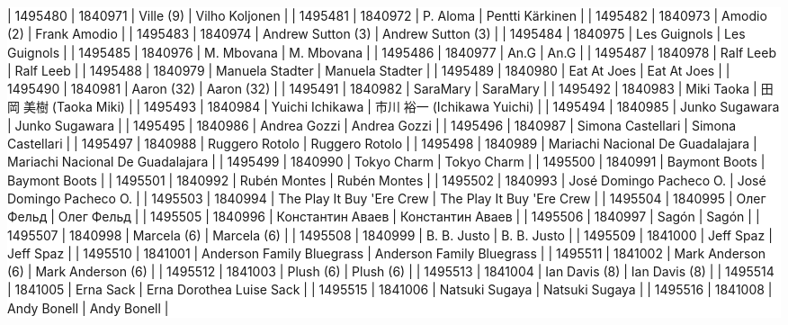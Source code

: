 | 1495480 | 1840971 | Ville (9) | Vilho Koljonen |
| 1495481 | 1840972 | P. Aloma | Pentti Kärkinen |
| 1495482 | 1840973 | Amodio (2) | Frank Amodio |
| 1495483 | 1840974 | Andrew Sutton (3) | Andrew Sutton (3) |
| 1495484 | 1840975 | Les Guignols | Les Guignols |
| 1495485 | 1840976 | M. Mbovana | M. Mbovana |
| 1495486 | 1840977 | An.G | An.G |
| 1495487 | 1840978 | Ralf Leeb | Ralf Leeb |
| 1495488 | 1840979 | Manuela Stadter | Manuela Stadter |
| 1495489 | 1840980 | Eat At Joes | Eat At Joes |
| 1495490 | 1840981 | Aaron (32) | Aaron (32) |
| 1495491 | 1840982 | SaraMary | SaraMary |
| 1495492 | 1840983 | Miki Taoka | 田岡 美樹 (Taoka Miki) |
| 1495493 | 1840984 | Yuichi Ichikawa | 市川 裕一 (Ichikawa Yuichi) |
| 1495494 | 1840985 | Junko Sugawara | Junko Sugawara |
| 1495495 | 1840986 | Andrea Gozzi | Andrea Gozzi |
| 1495496 | 1840987 | Simona Castellari | Simona Castellari |
| 1495497 | 1840988 | Ruggero Rotolo | Ruggero Rotolo |
| 1495498 | 1840989 | Mariachi Nacional De Guadalajara | Mariachi Nacional De Guadalajara |
| 1495499 | 1840990 | Tokyo Charm | Tokyo Charm |
| 1495500 | 1840991 | Baymont Boots | Baymont Boots |
| 1495501 | 1840992 | Rubén Montes | Rubén Montes |
| 1495502 | 1840993 | José Domingo Pacheco O. | José Domingo Pacheco O. |
| 1495503 | 1840994 | The Play It Buy 'Ere Crew | The Play It Buy 'Ere Crew |
| 1495504 | 1840995 | Олег Фельд | Олег Фельд |
| 1495505 | 1840996 | Константин Аваев | Константин Аваев |
| 1495506 | 1840997 | Sagón | Sagón |
| 1495507 | 1840998 | Marcela (6) | Marcela (6) |
| 1495508 | 1840999 | B. B. Justo | B. B. Justo |
| 1495509 | 1841000 | Jeff Spaz | Jeff Spaz |
| 1495510 | 1841001 | Anderson Family Bluegrass | Anderson Family Bluegrass |
| 1495511 | 1841002 | Mark Anderson (6) | Mark Anderson (6) |
| 1495512 | 1841003 | Plush (6) | Plush (6) |
| 1495513 | 1841004 | Ian Davis (8) | Ian Davis (8) |
| 1495514 | 1841005 | Erna Sack | Erna Dorothea Luise Sack |
| 1495515 | 1841006 | Natsuki Sugaya | Natsuki Sugaya |
| 1495516 | 1841008 | Andy Bonell | Andy Bonell |
